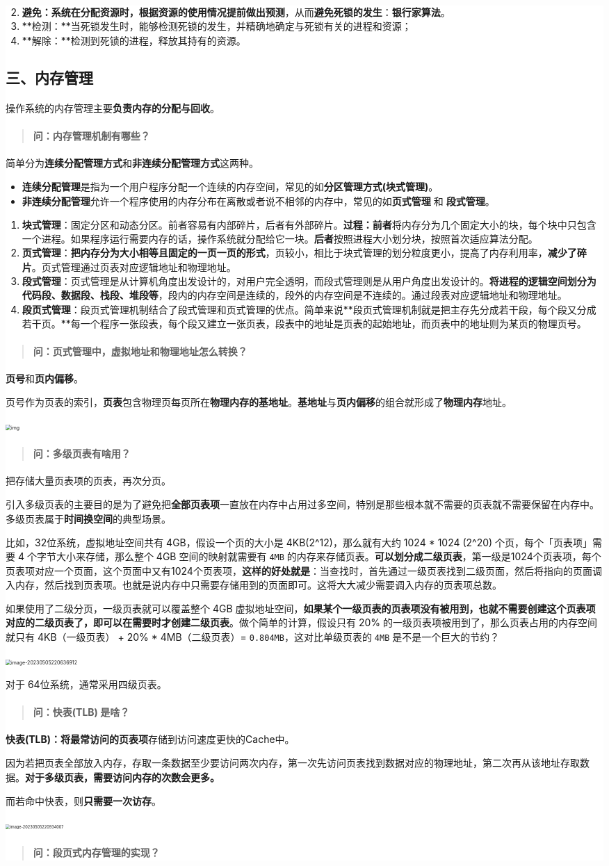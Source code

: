 2. **避免：**系统在分配资源时，根据资源的使用情况**提前做出预测**，从而**避免死锁的发生**：**银行家算法**。
3. **检测：**当死锁发生时，能够检测死锁的发生，并精确地确定与死锁有关的进程和资源；
4. **解除：**检测到死锁的进程，释放其持有的资源。

## 三、内存管理

操作系统的内存管理主要**负责内存的分配与回收**。

> #### 问：内存管理机制有哪些？

简单分为**连续分配管理方式**和**非连续分配管理方式**这两种。

- **连续分配管理**是指为一个用户程序分配一个连续的内存空间，常见的如**分区管理方式(块式管理)**。
- **非连续分配管理**允许一个程序使用的内存分布在离散或者说不相邻的内存中，常见的如**页式管理** 和 **段式管理**。

1. **块式管理**：固定分区和动态分区。前者容易有内部碎片，后者有外部碎片。**过程：前者**将内存分为几个固定大小的块，每个块中只包含一个进程。如果程序运行需要内存的话，操作系统就分配给它一块。**后者**按照进程大小划分块，按照首次适应算法分配。
2. **页式管理**：**把内存分为大小相等且固定的一页一页的形式**，页较小，相比于块式管理的划分粒度更小，提高了内存利用率，**减少了碎片**。页式管理通过页表对应逻辑地址和物理地址。
3. **段式管理**：页式管理是从计算机角度出发设计的，对用户完全透明，而段式管理则是从用户角度出发设计的。**将进程的逻辑空间划分为代码段、数据段、栈段、堆段等**，段内的内存空间是连续的，段外的内存空间是不连续的。通过段表对应逻辑地址和物理地址。
4. **段页式管理**：段页式管理机制结合了段式管理和页式管理的优点。简单来说**段页式管理机制就是把主存先分成若干段，每个段又分成若干页。**每一个程序一张段表，每个段又建立一张页表，段表中的地址是页表的起始地址，而页表中的地址则为某页的物理页号。

> #### 问：页式管理中，虚拟地址和物理地址怎么转换？

**页号**和**页内偏移**。

页号作为页表的索引，**页表**包含物理页每页所在**物理内存的基地址**。**基地址**与**页内偏移**的组合就形成了**物理内存**地址。

<img src="https://chuyu-typora.oss-cn-hangzhou.aliyuncs.com/image/7884f4d8db4949f7a5bb4bbd0f452609.png" alt="img" style="zoom: 50%;" />

> #### 问：多级页表有啥用？

把存储大量页表项的页表，再次分页。

引入多级页表的主要目的是为了避免把**全部页表项**一直放在内存中占用过多空间，特别是那些根本就不需要的页表就不需要保留在内存中。多级页表属于**时间换空间**的典型场景。

比如，32位系统，虚拟地址空间共有 4GB，假设一个页的大小是 4KB(2^12)，那么就有大约 1024 * 1024 (2^20) 个页，每个「页表项」需要 4 个字节大小来存储，那么整个 4GB 空间的映射就需要有 `4MB` 的内存来存储页表。**可以划分成二级页表**，第一级是1024个页表项，每个页表项对应一个页面，这个页面中又有1024个页表项，**这样的好处就是**：当查找时，首先通过一级页表找到二级页面，然后将指向的页面调入内存，然后找到页表项。也就是说内存中只需要存储用到的页面即可。这将大大减少需要调入内存的页表项总数。

如果使用了二级分页，一级页表就可以覆盖整个 4GB 虚拟地址空间，**如果某个一级页表的页表项没有被用到，也就不需要创建这个页表项对应的二级页表了，即可以在需要时才创建二级页表**。做个简单的计算，假设只有 20% 的一级页表项被用到了，那么页表占用的内存空间就只有 4KB（一级页表） + 20% * 4MB（二级页表）= `0.804MB`，这对比单级页表的 `4MB` 是不是一个巨大的节约？

<img src="https://chuyu-typora.oss-cn-hangzhou.aliyuncs.com/image/image-20230505220636912.png" alt="image-20230505220636912" style="zoom: 50%;" />

对于 64位系统，通常采用四级页表。

> #### 问：快表(TLB) 是啥？

**快表(TLB)：**将最常访问的**页表项**存储到访问速度更快的Cache中。

因为若把页表全部放入内存，存取一条数据至少要访问两次内存，第一次先访问页表找到数据对应的物理地址，第二次再从该地址存取数据。**对于多级页表，需要访问内存的次数会更多。**

而若命中快表，则**只需要一次访存**。

<img src="https://chuyu-typora.oss-cn-hangzhou.aliyuncs.com/image/image-20230505220934007.png" alt="image-20230505220934007" style="zoom: 40%;" />

> #### 问：段页式内存管理的实现？
